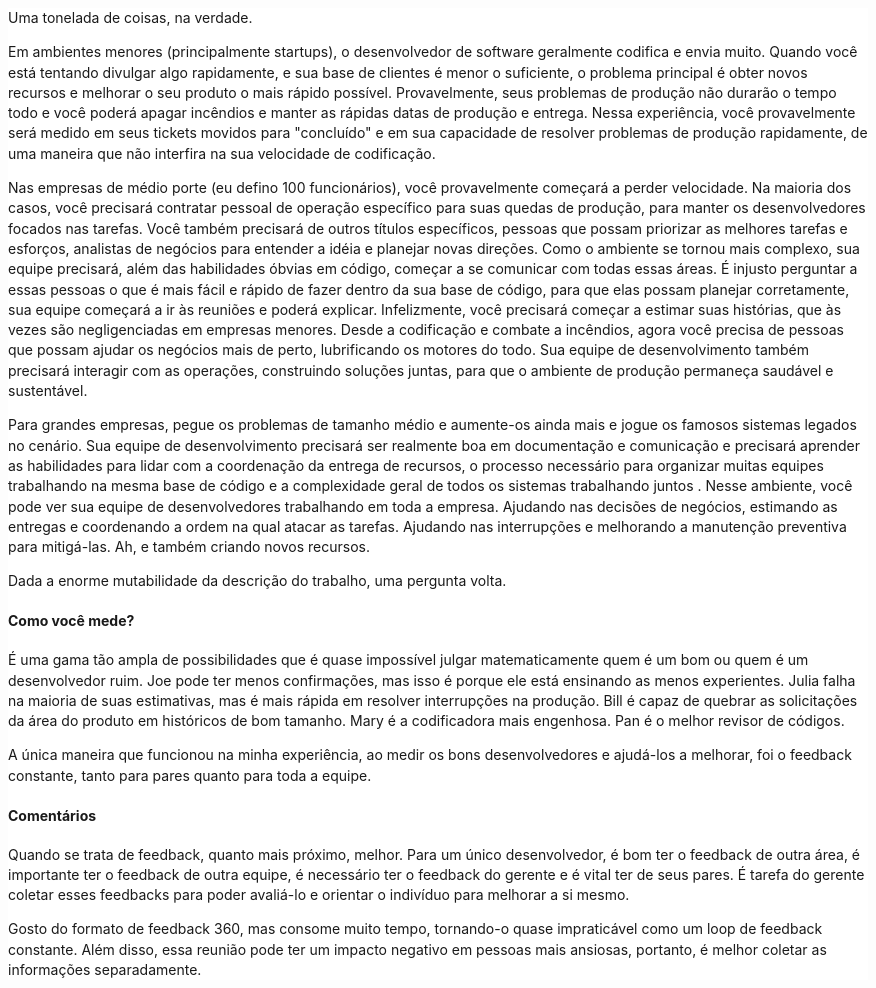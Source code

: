 Uma tonelada de coisas, na verdade.

Em ambientes menores (principalmente startups), o desenvolvedor de software geralmente codifica e envia muito. Quando você está tentando divulgar algo rapidamente, e sua base de clientes é menor o suficiente, o problema principal é obter novos recursos e melhorar o seu produto o mais rápido possível. Provavelmente, seus problemas de produção não durarão o tempo todo e você poderá apagar incêndios e manter as rápidas datas de produção e entrega. Nessa experiência, você provavelmente será medido em seus tickets movidos para "concluído" e em sua capacidade de resolver problemas de produção rapidamente, de uma maneira que não interfira na sua velocidade de codificação.

Nas empresas de médio porte (eu defino 100 funcionários), você provavelmente começará a perder velocidade. Na maioria dos casos, você precisará contratar pessoal de operação específico para suas quedas de produção, para manter os desenvolvedores focados nas tarefas. Você também precisará de outros títulos específicos, pessoas que possam priorizar as melhores tarefas e esforços, analistas de negócios para entender a idéia e planejar novas direções. Como o ambiente se tornou mais complexo, sua equipe precisará, além das habilidades óbvias em código, começar a se comunicar com todas essas áreas. É injusto perguntar a essas pessoas o que é mais fácil e rápido de fazer dentro da sua base de código, para que elas possam planejar corretamente, sua equipe começará a ir às reuniões e poderá explicar. Infelizmente, você precisará começar a estimar suas histórias, que às vezes são negligenciadas em empresas menores. Desde a codificação e combate a incêndios, agora você precisa de pessoas que possam ajudar os negócios mais de perto, lubrificando os motores do todo. Sua equipe de desenvolvimento também precisará interagir com as operações, construindo soluções juntas, para que o ambiente de produção permaneça saudável e sustentável.

Para grandes empresas, pegue os problemas de tamanho médio e aumente-os ainda mais e jogue os famosos sistemas legados no cenário. Sua equipe de desenvolvimento precisará ser realmente boa em documentação e comunicação e precisará aprender as habilidades para lidar com a coordenação da entrega de recursos, o processo necessário para organizar muitas equipes trabalhando na mesma base de código e a complexidade geral de todos os sistemas trabalhando juntos . Nesse ambiente, você pode ver sua equipe de desenvolvedores trabalhando em toda a empresa. Ajudando nas decisões de negócios, estimando as entregas e coordenando a ordem na qual atacar as tarefas. Ajudando nas interrupções e melhorando a manutenção preventiva para mitigá-las. Ah, e também criando novos recursos.

Dada a enorme mutabilidade da descrição do trabalho, uma pergunta volta.

#### Como você mede?

É uma gama tão ampla de possibilidades que é quase impossível julgar matematicamente quem é um bom ou quem é um desenvolvedor ruim. Joe pode ter menos confirmações, mas isso é porque ele está ensinando as menos experientes. Julia falha na maioria de suas estimativas, mas é mais rápida em resolver interrupções na produção. Bill é capaz de quebrar as solicitações da área do produto em históricos de bom tamanho. Mary é a codificadora mais engenhosa. Pan é o melhor revisor de códigos.

A única maneira que funcionou na minha experiência, ao medir os bons desenvolvedores e ajudá-los a melhorar, foi o feedback constante, tanto para pares quanto para toda a equipe.

#### Comentários

Quando se trata de feedback, quanto mais próximo, melhor. Para um único desenvolvedor, é bom ter o feedback de outra área, é importante ter o feedback de outra equipe, é necessário ter o feedback do gerente e é vital ter de seus pares. É tarefa do gerente coletar esses feedbacks para poder avaliá-lo e orientar o indivíduo para melhorar a si mesmo.

Gosto do formato de feedback 360, mas consome muito tempo, tornando-o quase impraticável como um loop de feedback constante. Além disso, essa reunião pode ter um impacto negativo em pessoas mais ansiosas, portanto, é melhor coletar as informações separadamente.
